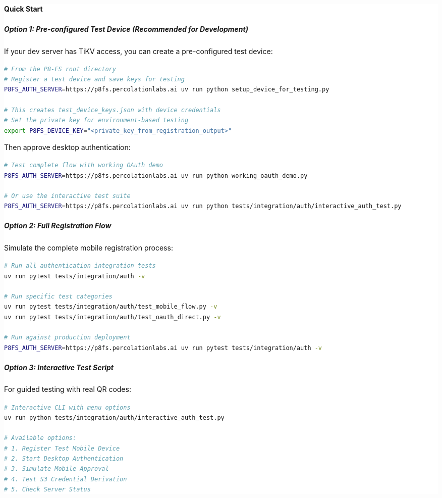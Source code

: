 #### Quick Start

##### Option 1: Pre-configured Test Device (Recommended for Development)

If your dev server has TiKV access, you can create a pre-configured test device:

```bash
# From the P8-FS root directory
# Register a test device and save keys for testing
P8FS_AUTH_SERVER=https://p8fs.percolationlabs.ai uv run python setup_device_for_testing.py

# This creates test_device_keys.json with device credentials
# Set the private key for environment-based testing
export P8FS_DEVICE_KEY="<private_key_from_registration_output>"
```

Then approve desktop authentication:

```bash
# Test complete flow with working OAuth demo
P8FS_AUTH_SERVER=https://p8fs.percolationlabs.ai uv run python working_oauth_demo.py

# Or use the interactive test suite
P8FS_AUTH_SERVER=https://p8fs.percolationlabs.ai uv run python tests/integration/auth/interactive_auth_test.py
```

##### Option 2: Full Registration Flow

Simulate the complete mobile registration process:

```bash
# Run all authentication integration tests
uv run pytest tests/integration/auth -v

# Run specific test categories
uv run pytest tests/integration/auth/test_mobile_flow.py -v
uv run pytest tests/integration/auth/test_oauth_direct.py -v

# Run against production deployment
P8FS_AUTH_SERVER=https://p8fs.percolationlabs.ai uv run pytest tests/integration/auth -v
```

##### Option 3: Interactive Test Script

For guided testing with real QR codes:

```bash
# Interactive CLI with menu options
uv run python tests/integration/auth/interactive_auth_test.py

# Available options:
# 1. Register Test Mobile Device
# 2. Start Desktop Authentication 
# 3. Simulate Mobile Approval
# 4. Test S3 Credential Derivation
# 5. Check Server Status
```
